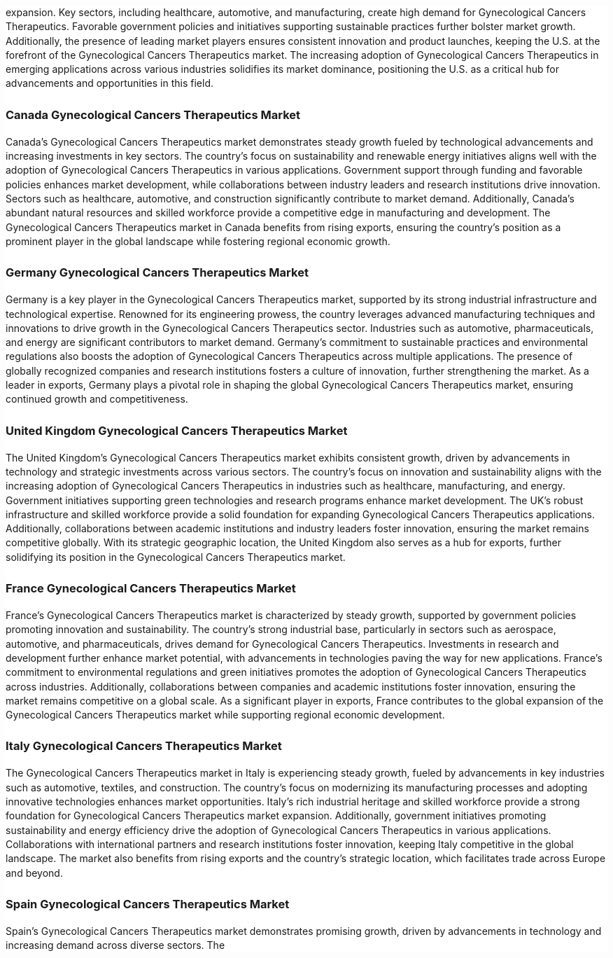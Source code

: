 expansion. Key sectors, including healthcare, automotive, and manufacturing, create high demand for Gynecological Cancers Therapeutics. Favorable government policies and initiatives supporting sustainable practices further bolster market growth. Additionally, the presence of leading market players ensures consistent innovation and product launches, keeping the U.S. at the forefront of the Gynecological Cancers Therapeutics market. The increasing adoption of Gynecological Cancers Therapeutics in emerging applications across various industries solidifies its market dominance, positioning the U.S. as a critical hub for advancements and opportunities in this field.</p><h3>Canada Gynecological Cancers Therapeutics Market</h3><p>Canada&rsquo;s Gynecological Cancers Therapeutics market demonstrates steady growth fueled by technological advancements and increasing investments in key sectors. The country&rsquo;s focus on sustainability and renewable energy initiatives aligns well with the adoption of Gynecological Cancers Therapeutics in various applications. Government support through funding and favorable policies enhances market development, while collaborations between industry leaders and research institutions drive innovation. Sectors such as healthcare, automotive, and construction significantly contribute to market demand. Additionally, Canada&rsquo;s abundant natural resources and skilled workforce provide a competitive edge in manufacturing and development. The Gynecological Cancers Therapeutics market in Canada benefits from rising exports, ensuring the country&rsquo;s position as a prominent player in the global landscape while fostering regional economic growth.</p><h3>Germany Gynecological Cancers Therapeutics Market</h3><p>Germany is a key player in the Gynecological Cancers Therapeutics market, supported by its strong industrial infrastructure and technological expertise. Renowned for its engineering prowess, the country leverages advanced manufacturing techniques and innovations to drive growth in the Gynecological Cancers Therapeutics sector. Industries such as automotive, pharmaceuticals, and energy are significant contributors to market demand. Germany&rsquo;s commitment to sustainable practices and environmental regulations also boosts the adoption of Gynecological Cancers Therapeutics across multiple applications. The presence of globally recognized companies and research institutions fosters a culture of innovation, further strengthening the market. As a leader in exports, Germany plays a pivotal role in shaping the global Gynecological Cancers Therapeutics market, ensuring continued growth and competitiveness.</p><h3>United Kingdom Gynecological Cancers Therapeutics Market</h3><p>The United Kingdom&rsquo;s Gynecological Cancers Therapeutics market exhibits consistent growth, driven by advancements in technology and strategic investments across various sectors. The country&rsquo;s focus on innovation and sustainability aligns with the increasing adoption of Gynecological Cancers Therapeutics in industries such as healthcare, manufacturing, and energy. Government initiatives supporting green technologies and research programs enhance market development. The UK&rsquo;s robust infrastructure and skilled workforce provide a solid foundation for expanding Gynecological Cancers Therapeutics applications. Additionally, collaborations between academic institutions and industry leaders foster innovation, ensuring the market remains competitive globally. With its strategic geographic location, the United Kingdom also serves as a hub for exports, further solidifying its position in the Gynecological Cancers Therapeutics market.</p><h3>France Gynecological Cancers Therapeutics Market</h3><p>France&rsquo;s Gynecological Cancers Therapeutics market is characterized by steady growth, supported by government policies promoting innovation and sustainability. The country&rsquo;s strong industrial base, particularly in sectors such as aerospace, automotive, and pharmaceuticals, drives demand for Gynecological Cancers Therapeutics. Investments in research and development further enhance market potential, with advancements in technologies paving the way for new applications. France&rsquo;s commitment to environmental regulations and green initiatives promotes the adoption of Gynecological Cancers Therapeutics across industries. Additionally, collaborations between companies and academic institutions foster innovation, ensuring the market remains competitive on a global scale. As a significant player in exports, France contributes to the global expansion of the Gynecological Cancers Therapeutics market while supporting regional economic development.</p><h3>Italy Gynecological Cancers Therapeutics Market</h3><p>The Gynecological Cancers Therapeutics market in Italy is experiencing steady growth, fueled by advancements in key industries such as automotive, textiles, and construction. The country&rsquo;s focus on modernizing its manufacturing processes and adopting innovative technologies enhances market opportunities. Italy&rsquo;s rich industrial heritage and skilled workforce provide a strong foundation for Gynecological Cancers Therapeutics market expansion. Additionally, government initiatives promoting sustainability and energy efficiency drive the adoption of Gynecological Cancers Therapeutics in various applications. Collaborations with international partners and research institutions foster innovation, keeping Italy competitive in the global landscape. The market also benefits from rising exports and the country&rsquo;s strategic location, which facilitates trade across Europe and beyond.</p><h3>Spain Gynecological Cancers Therapeutics Market</h3><p>Spain&rsquo;s Gynecological Cancers Therapeutics market demonstrates promising growth, driven by advancements in technology and increasing demand across diverse sectors. The